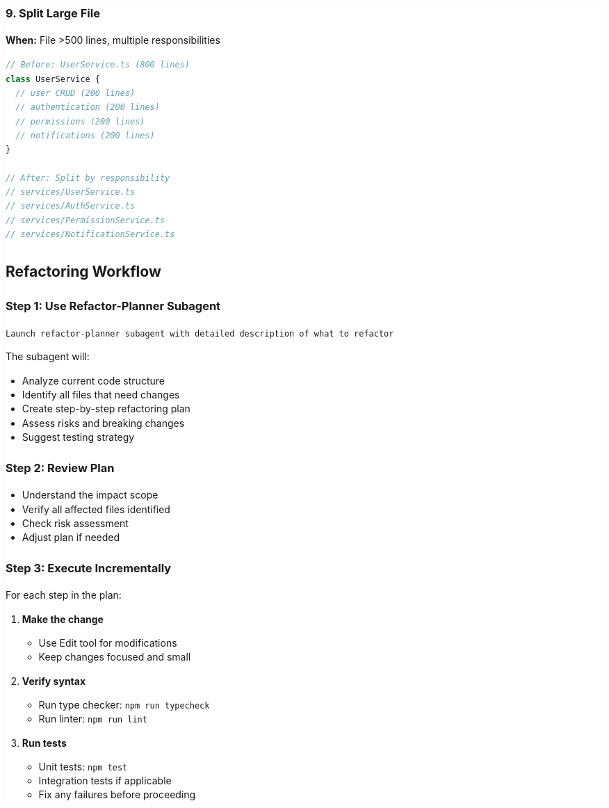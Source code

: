 ### 9. Split Large File
**When:** File >500 lines, multiple responsibilities

```typescript
// Before: UserService.ts (800 lines)
class UserService {
  // user CRUD (200 lines)
  // authentication (200 lines)
  // permissions (200 lines)
  // notifications (200 lines)
}

// After: Split by responsibility
// services/UserService.ts
// services/AuthService.ts
// services/PermissionService.ts
// services/NotificationService.ts
```

## Refactoring Workflow

### Step 1: Use Refactor-Planner Subagent
```
Launch refactor-planner subagent with detailed description of what to refactor
```

The subagent will:
- Analyze current code structure
- Identify all files that need changes
- Create step-by-step refactoring plan
- Assess risks and breaking changes
- Suggest testing strategy

### Step 2: Review Plan
- Understand the impact scope
- Verify all affected files identified
- Check risk assessment
- Adjust plan if needed

### Step 3: Execute Incrementally
For each step in the plan:

1. **Make the change**
   - Use Edit tool for modifications
   - Keep changes focused and small
   
2. **Verify syntax**
   - Run type checker: `npm run typecheck`
   - Run linter: `npm run lint`
   
3. **Run tests**
   - Unit tests: `npm test`
   - Integration tests if applicable
   - Fix any failures before proceeding
   